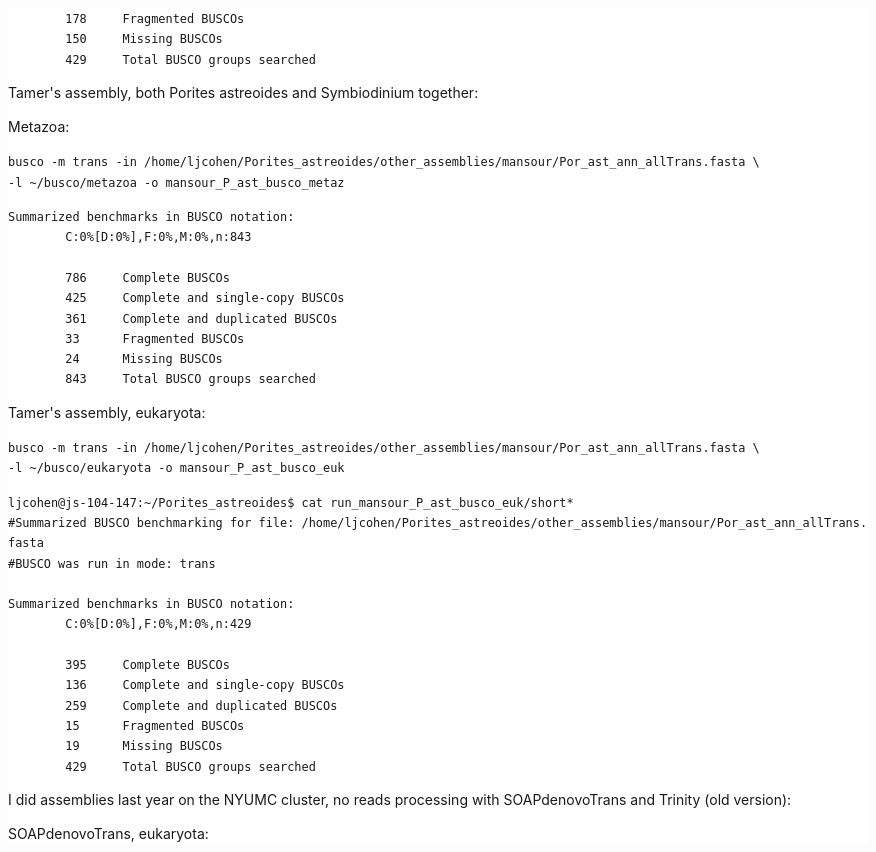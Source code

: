 ```
        178     Fragmented BUSCOs
        150     Missing BUSCOs
        429     Total BUSCO groups searched
```

Tamer's assembly, both Porites astreoides and Symbiodinium together:

Metazoa:

```
busco -m trans -in /home/ljcohen/Porites_astreoides/other_assemblies/mansour/Por_ast_ann_allTrans.fasta \
-l ~/busco/metazoa -o mansour_P_ast_busco_metaz
```

```
Summarized benchmarks in BUSCO notation:
        C:0%[D:0%],F:0%,M:0%,n:843

        786     Complete BUSCOs
        425     Complete and single-copy BUSCOs
        361     Complete and duplicated BUSCOs
        33      Fragmented BUSCOs
        24      Missing BUSCOs
        843     Total BUSCO groups searched
```

Tamer's assembly, eukaryota:

```
busco -m trans -in /home/ljcohen/Porites_astreoides/other_assemblies/mansour/Por_ast_ann_allTrans.fasta \
-l ~/busco/eukaryota -o mansour_P_ast_busco_euk
```
```
ljcohen@js-104-147:~/Porites_astreoides$ cat run_mansour_P_ast_busco_euk/short*
#Summarized BUSCO benchmarking for file: /home/ljcohen/Porites_astreoides/other_assemblies/mansour/Por_ast_ann_allTrans.fasta
#BUSCO was run in mode: trans

Summarized benchmarks in BUSCO notation:
        C:0%[D:0%],F:0%,M:0%,n:429

        395     Complete BUSCOs
        136     Complete and single-copy BUSCOs
        259     Complete and duplicated BUSCOs
        15      Fragmented BUSCOs
        19      Missing BUSCOs
        429     Total BUSCO groups searched
```

I did assemblies last year on the NYUMC cluster, no reads processing with SOAPdenovoTrans and Trinity (old version):

SOAPdenovoTrans, eukaryota:
